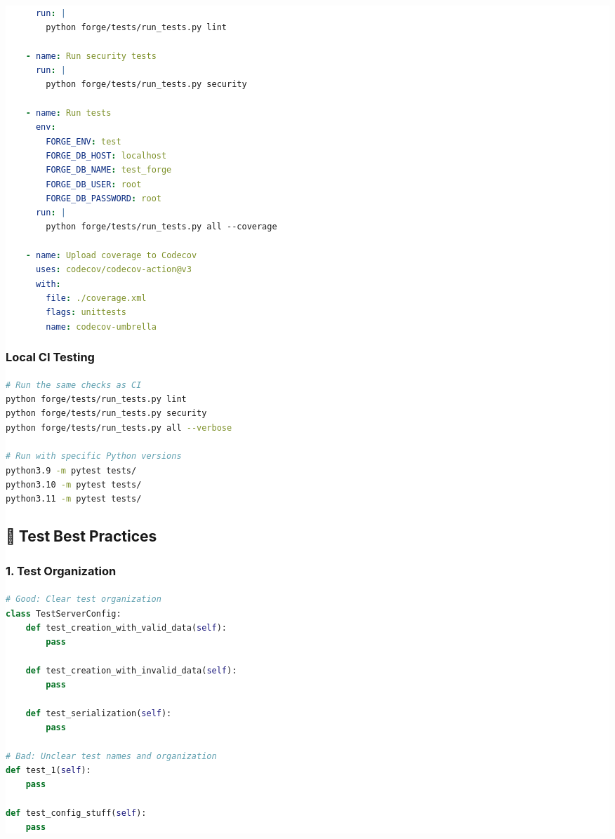 ```yaml
      run: |
        python forge/tests/run_tests.py lint

    - name: Run security tests
      run: |
        python forge/tests/run_tests.py security

    - name: Run tests
      env:
        FORGE_ENV: test
        FORGE_DB_HOST: localhost
        FORGE_DB_NAME: test_forge
        FORGE_DB_USER: root
        FORGE_DB_PASSWORD: root
      run: |
        python forge/tests/run_tests.py all --coverage

    - name: Upload coverage to Codecov
      uses: codecov/codecov-action@v3
      with:
        file: ./coverage.xml
        flags: unittests
        name: codecov-umbrella
```

### Local CI Testing

```bash
# Run the same checks as CI
python forge/tests/run_tests.py lint
python forge/tests/run_tests.py security
python forge/tests/run_tests.py all --verbose

# Run with specific Python versions
python3.9 -m pytest tests/
python3.10 -m pytest tests/
python3.11 -m pytest tests/
```

## 🎯 Test Best Practices

### 1. Test Organization

```python
# Good: Clear test organization
class TestServerConfig:
    def test_creation_with_valid_data(self):
        pass

    def test_creation_with_invalid_data(self):
        pass

    def test_serialization(self):
        pass

# Bad: Unclear test names and organization
def test_1(self):
    pass

def test_config_stuff(self):
    pass
```

